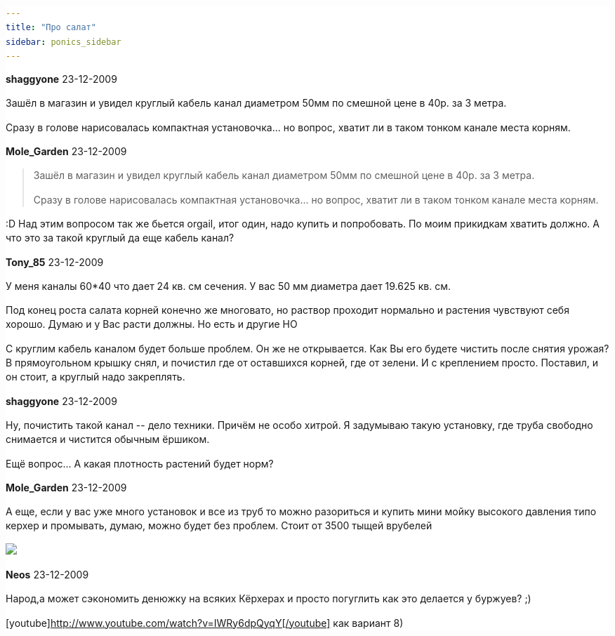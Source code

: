 ```yaml
---
title: "Про салат"
sidebar: ponics_sidebar
---
```


**shaggyone** 23-12-2009

Зашёл в магазин и увидел круглый кабель канал диаметром 50мм по смешной цене в 40р. за 3 метра.

Сразу в голове нарисовалась компактная установочка... но вопрос, хватит ли в таком тонком канале места корням.


**Mole_Garden** 23-12-2009

> Зашёл в магазин и увидел круглый кабель канал диаметром 50мм по смешной цене в 40р. за 3 метра.
> 
> Сразу в голове нарисовалась компактная установочка... но вопрос, хватит ли в таком тонком канале места корням.

 :D Над этим вопросом так же бьется orgail, итог один, надо купить и попробовать. По моим прикидкам хватить должно. А что это за такой круглый да еще кабель канал? 


**Tony_85** 23-12-2009

У меня каналы 60*40 что дает 24 кв. см сечения. У вас 50 мм диаметра дает 19.625 кв. см.

Под конец роста салата корней конечно же многовато, но раствор проходит нормально и растения чувствуют себя хорошо. Думаю и у Вас расти должны. Но есть и другие НО

С круглим кабель каналом будет больше проблем. Он же не открывается. Как Вы его будете чистить после снятия урожая? В прямоугольном крышку снял, и почистил где от оставшихся корней, где от зелени. И с креплением просто. Поставил, и он стоит, а круглый надо закреплять.


**shaggyone** 23-12-2009

Ну, почистить такой канал -- дело техники. Причём не особо хитрой. Я задумываю такую установку, где труба свободно снимается и чистится обычным ёршиком.

Ещё вопрос... А какая плотность растений будет норм?


**Mole_Garden** 23-12-2009

А еще, если у вас уже много установок и все из труб то можно разориться и купить мини мойку высокого давления типо керхер и промывать, думаю, можно будет без проблем. Стоит от 3500 тыщей врубелей 

![](http://img704.imageshack.us/img704/6656/karcherk201plus5934965.th.jpg)


**Neos** 23-12-2009

Народ,а может сэкономить денюжку на всяких Кёрхерах и просто погуглить как это делается у буржуев? ;)

[youtube]http://www.youtube.com/watch?v=IWRy6dpQyqY[/youtube] как вариант 8)

